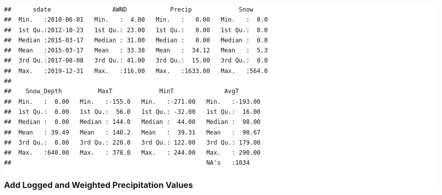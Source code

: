 ``` r
```

    ##      sdate                 AWND            Precip             Snow      
    ##  Min.   :2010-06-01   Min.   :  4.00   Min.   :   0.00   Min.   :  0.0  
    ##  1st Qu.:2012-10-23   1st Qu.: 23.00   1st Qu.:   0.00   1st Qu.:  0.0  
    ##  Median :2015-03-17   Median : 31.00   Median :   0.00   Median :  0.0  
    ##  Mean   :2015-03-17   Mean   : 33.38   Mean   :  34.12   Mean   :  5.3  
    ##  3rd Qu.:2017-08-08   3rd Qu.: 41.00   3rd Qu.:  15.00   3rd Qu.:  0.0  
    ##  Max.   :2019-12-31   Max.   :116.00   Max.   :1633.00   Max.   :564.0  
    ##                                                                         
    ##    Snow_Depth          MaxT             MinT              AvgT        
    ##  Min.   :  0.00   Min.   :-155.0   Min.   :-271.00   Min.   :-193.00  
    ##  1st Qu.:  0.00   1st Qu.:  56.0   1st Qu.: -32.00   1st Qu.:  16.00  
    ##  Median :  0.00   Median : 144.0   Median :  44.00   Median :  98.00  
    ##  Mean   : 39.49   Mean   : 140.2   Mean   :  39.31   Mean   :  90.67  
    ##  3rd Qu.:  0.00   3rd Qu.: 228.0   3rd Qu.: 122.00   3rd Qu.: 179.00  
    ##  Max.   :640.00   Max.   : 378.0   Max.   : 244.00   Max.   : 290.00  
    ##                                                      NA's   :1034

### Add Logged and Weighted Precipitation Values
